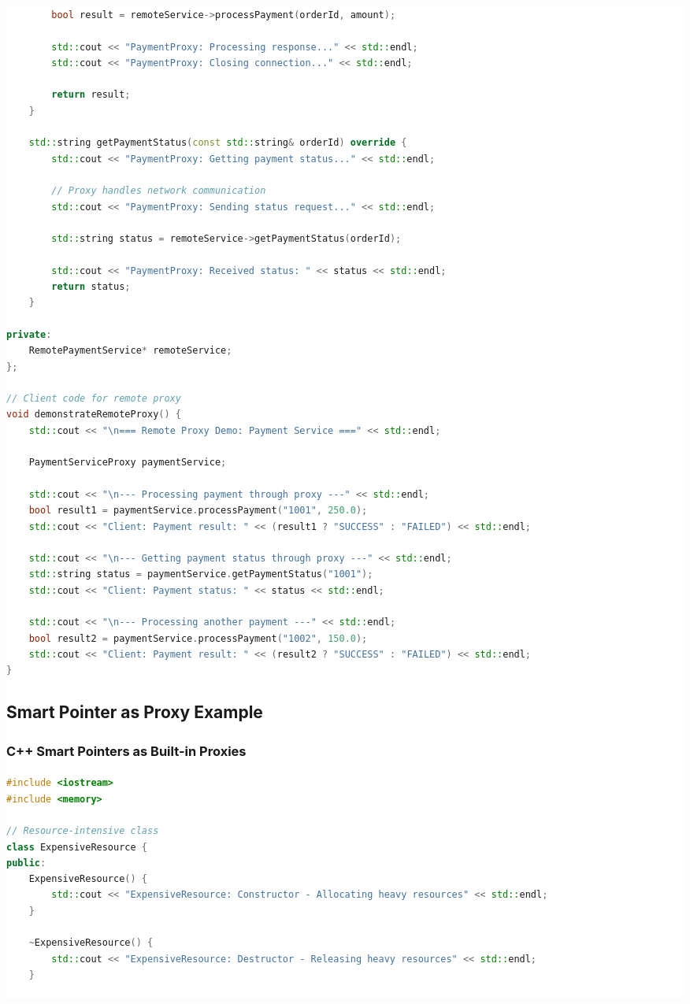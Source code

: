 ```cpp
        bool result = remoteService->processPayment(orderId, amount);
        
        std::cout << "PaymentProxy: Processing response..." << std::endl;
        std::cout << "PaymentProxy: Closing connection..." << std::endl;
        
        return result;
    }
    
    std::string getPaymentStatus(const std::string& orderId) override {
        std::cout << "PaymentProxy: Getting payment status..." << std::endl;
        
        // Proxy handles network communication
        std::cout << "PaymentProxy: Sending status request..." << std::endl;
        
        std::string status = remoteService->getPaymentStatus(orderId);
        
        std::cout << "PaymentProxy: Received status: " << status << std::endl;
        return status;
    }
    
private:
    RemotePaymentService* remoteService;
};

// Client code for remote proxy
void demonstrateRemoteProxy() {
    std::cout << "\n=== Remote Proxy Demo: Payment Service ===" << std::endl;
    
    PaymentServiceProxy paymentService;
    
    std::cout << "\n--- Processing payment through proxy ---" << std::endl;
    bool result1 = paymentService.processPayment("1001", 250.0);
    std::cout << "Client: Payment result: " << (result1 ? "SUCCESS" : "FAILED") << std::endl;
    
    std::cout << "\n--- Getting payment status through proxy ---" << std::endl;
    std::string status = paymentService.getPaymentStatus("1001");
    std::cout << "Client: Payment status: " << status << std::endl;
    
    std::cout << "\n--- Processing another payment ---" << std::endl;
    bool result2 = paymentService.processPayment("1002", 150.0);
    std::cout << "Client: Payment result: " << (result2 ? "SUCCESS" : "FAILED") << std::endl;
}
```

## Smart Pointer as Proxy Example

### C++ Smart Pointers as Built-in Proxies

```cpp
#include <iostream>
#include <memory>

// Resource-intensive class
class ExpensiveResource {
public:
    ExpensiveResource() {
        std::cout << "ExpensiveResource: Constructor - Allocating heavy resources" << std::endl;
    }
    
    ~ExpensiveResource() {
        std::cout << "ExpensiveResource: Destructor - Releasing heavy resources" << std::endl;
    }
    
```